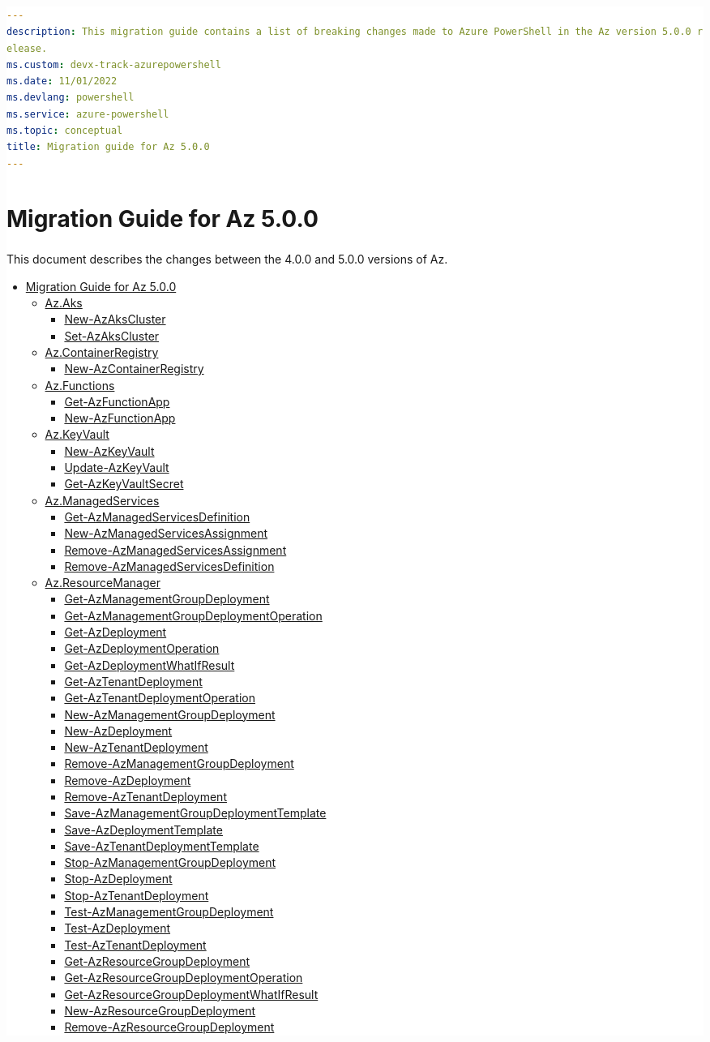 ```yaml
---
description: This migration guide contains a list of breaking changes made to Azure PowerShell in the Az version 5.0.0 release.
ms.custom: devx-track-azurepowershell
ms.date: 11/01/2022
ms.devlang: powershell
ms.service: azure-powershell
ms.topic: conceptual
title: Migration guide for Az 5.0.0
---
```


# Migration Guide for Az 5.0.0

This document describes the changes between the 4.0.0 and 5.0.0 versions of Az.

- [Migration Guide for Az 5.0.0](#migration-guide-for-az-500)
  - [Az.Aks](#azaks)
    - [New-AzAksCluster](#new-azakscluster)
    - [Set-AzAksCluster](#set-azakscluster)
  - [Az.ContainerRegistry](#azcontainerregistry)
    - [New-AzContainerRegistry](#new-azcontainerregistry)
  - [Az.Functions](#azfunctions)
    - [Get-AzFunctionApp](#get-azfunctionapp)
    - [New-AzFunctionApp](#new-azfunctionapp)
  - [Az.KeyVault](#azkeyvault)
    - [New-AzKeyVault](#new-azkeyvault)
    - [Update-AzKeyVault](#update-azkeyvault)
    - [Get-AzKeyVaultSecret](#get-azkeyvaultsecret)
  - [Az.ManagedServices](#azmanagedservices)
    - [Get-AzManagedServicesDefinition](#get-azmanagedservicesdefinition)
    - [New-AzManagedServicesAssignment](#new-azmanagedservicesassignment)
    - [Remove-AzManagedServicesAssignment](#remove-azmanagedservicesassignment)
    - [Remove-AzManagedServicesDefinition](#remove-azmanagedservicesdefinition)
  - [Az.ResourceManager](#azresourcemanager)
    - [Get-AzManagementGroupDeployment](#get-azmanagementgroupdeployment)
    - [Get-AzManagementGroupDeploymentOperation](#get-azmanagementgroupdeploymentoperation)
    - [Get-AzDeployment](#get-azdeployment)
    - [Get-AzDeploymentOperation](#get-azdeploymentoperation)
    - [Get-AzDeploymentWhatIfResult](#get-azdeploymentwhatifresult)
    - [Get-AzTenantDeployment](#get-aztenantdeployment)
    - [Get-AzTenantDeploymentOperation](#get-aztenantdeploymentoperation)
    - [New-AzManagementGroupDeployment](#new-azmanagementgroupdeployment)
    - [New-AzDeployment](#new-azdeployment)
    - [New-AzTenantDeployment](#new-aztenantdeployment)
    - [Remove-AzManagementGroupDeployment](#remove-azmanagementgroupdeployment)
    - [Remove-AzDeployment](#remove-azdeployment)
    - [Remove-AzTenantDeployment](#remove-aztenantdeployment)
    - [Save-AzManagementGroupDeploymentTemplate](#save-azmanagementgroupdeploymenttemplate)
    - [Save-AzDeploymentTemplate](#save-azdeploymenttemplate)
    - [Save-AzTenantDeploymentTemplate](#save-aztenantdeploymenttemplate)
    - [Stop-AzManagementGroupDeployment](#stop-azmanagementgroupdeployment)
    - [Stop-AzDeployment](#stop-azdeployment)
    - [Stop-AzTenantDeployment](#stop-aztenantdeployment)
    - [Test-AzManagementGroupDeployment](#test-azmanagementgroupdeployment)
    - [Test-AzDeployment](#test-azdeployment)
    - [Test-AzTenantDeployment](#test-aztenantdeployment)
    - [Get-AzResourceGroupDeployment](#get-azresourcegroupdeployment)
    - [Get-AzResourceGroupDeploymentOperation](#get-azresourcegroupdeploymentoperation)
    - [Get-AzResourceGroupDeploymentWhatIfResult](#get-azresourcegroupdeploymentwhatifresult)
    - [New-AzResourceGroupDeployment](#new-azresourcegroupdeployment)
    - [Remove-AzResourceGroupDeployment](#remove-azresourcegroupdeployment)
